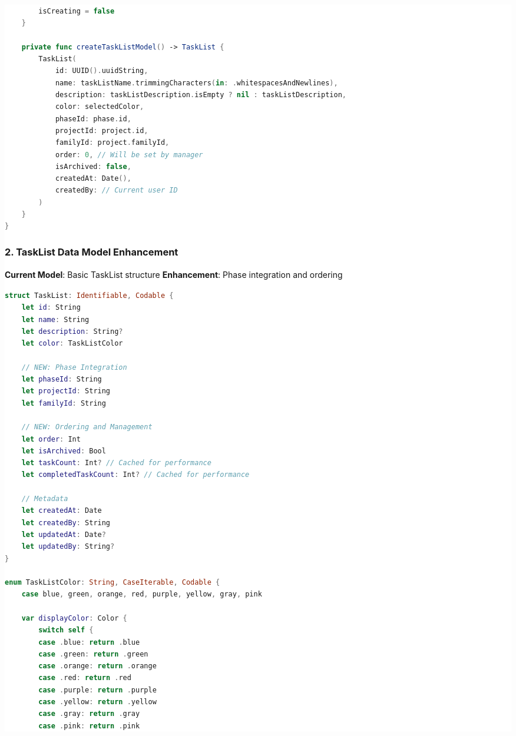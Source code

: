 ```swift
        isCreating = false
    }
    
    private func createTaskListModel() -> TaskList {
        TaskList(
            id: UUID().uuidString,
            name: taskListName.trimmingCharacters(in: .whitespacesAndNewlines),
            description: taskListDescription.isEmpty ? nil : taskListDescription,
            color: selectedColor,
            phaseId: phase.id,
            projectId: project.id,
            familyId: project.familyId,
            order: 0, // Will be set by manager
            isArchived: false,
            createdAt: Date(),
            createdBy: // Current user ID
        )
    }
}
```

### 2. TaskList Data Model Enhancement
**Current Model**: Basic TaskList structure
**Enhancement**: Phase integration and ordering

```swift
struct TaskList: Identifiable, Codable {
    let id: String
    let name: String
    let description: String?
    let color: TaskListColor
    
    // NEW: Phase Integration
    let phaseId: String
    let projectId: String
    let familyId: String
    
    // NEW: Ordering and Management
    let order: Int
    let isArchived: Bool
    let taskCount: Int? // Cached for performance
    let completedTaskCount: Int? // Cached for performance
    
    // Metadata
    let createdAt: Date
    let createdBy: String
    let updatedAt: Date?
    let updatedBy: String?
}

enum TaskListColor: String, CaseIterable, Codable {
    case blue, green, orange, red, purple, yellow, gray, pink
    
    var displayColor: Color {
        switch self {
        case .blue: return .blue
        case .green: return .green
        case .orange: return .orange
        case .red: return .red
        case .purple: return .purple
        case .yellow: return .yellow
        case .gray: return .gray
        case .pink: return .pink
```